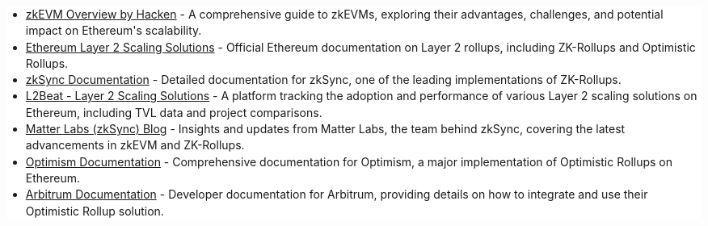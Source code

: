 - [zkEVM Overview by Hacken](https://hacken.io/discover/zk-evm/) - A comprehensive guide to zkEVMs, exploring their advantages, challenges, and potential impact on Ethereum's scalability.
- [Ethereum Layer 2 Scaling Solutions](https://ethereum.org/en/developers/docs/scaling/layer-2-rollups/) - Official Ethereum documentation on Layer 2 rollups, including ZK-Rollups and Optimistic Rollups.
- [zkSync Documentation](https://zksync.io/dev/#zkSync-Overview) - Detailed documentation for zkSync, one of the leading implementations of ZK-Rollups.
- [L2Beat - Layer 2 Scaling Solutions](https://l2beat.com/) - A platform tracking the adoption and performance of various Layer 2 scaling solutions on Ethereum, including TVL data and project comparisons.
- [Matter Labs (zkSync) Blog](https://blog.matter-labs.io/) - Insights and updates from Matter Labs, the team behind zkSync, covering the latest advancements in zkEVM and ZK-Rollups.
- [Optimism Documentation](https://docs.optimism.io/) - Comprehensive documentation for Optimism, a major implementation of Optimistic Rollups on Ethereum.
- [Arbitrum Documentation](https://developer.offchainlabs.com/docs/inside_arbitrum) - Developer documentation for Arbitrum, providing details on how to integrate and use their Optimistic Rollup solution.
